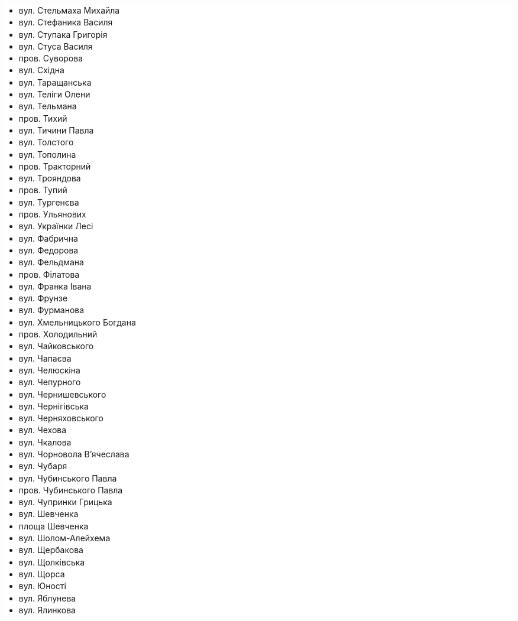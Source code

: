 - вул. Стельмаха Михайла
- вул. Стефаника Василя
- вул. Ступака Григорія
- вул. Стуса Василя
- пров. Суворова
- вул. Східна
- вул. Таращанська
- вул. Теліги Олени
- вул. Тельмана
- пров. Тихий
- вул. Тичини Павла
- вул. Толстого
- вул. Тополина
- пров. Тракторний
- вул. Трояндова
- пров. Тупий
- вул. Тургенєва
- пров. Ульянових
- вул. Українки Лесі
- вул. Фабрична
- вул. Федорова
- вул. Фельдмана
- пров. Філатова
- вул. Франка Івана
- вул. Фрунзе
- вул. Фурманова
- вул. Хмельницького Богдана
- пров. Холодильний
- вул. Чайковського
- вул. Чапаєва
- вул. Челюскіна
- вул. Чепурного
- вул. Чернишевського
- вул. Чернігівська
- вул. Черняховського
- вул. Чехова
- вул. Чкалова
- вул. Чорновола В’ячеслава
- вул. Чубаря
- вул. Чубинського Павла
- пров. Чубинського Павла
- вул. Чупринки Грицька
- вул. Шевченка
- площа Шевченка
- вул. Шолом-Алейхема
- вул. Щербакова
- вул. Щолківська
- вул. Щорса
- вул. Юності
- вул. Яблунева
- вул. Ялинкова
